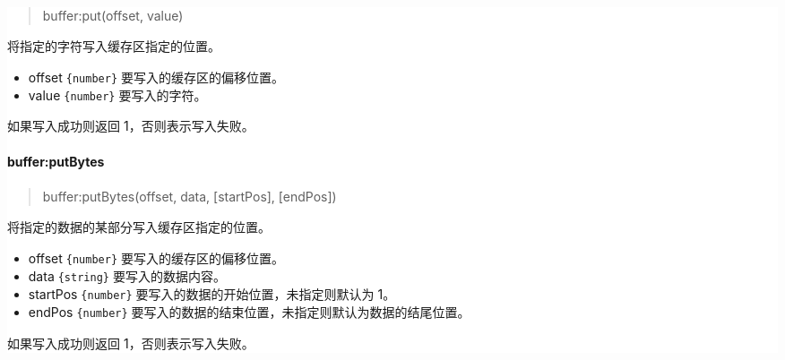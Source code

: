 > buffer:put(offset, value)

将指定的字符写入缓存区指定的位置。

- offset `{number}` 要写入的缓存区的偏移位置。
- value `{number}` 要写入的字符。

如果写入成功则返回 1，否则表示写入失败。

#### buffer:putBytes

> buffer:putBytes(offset, data, [startPos], [endPos])

将指定的数据的某部分写入缓存区指定的位置。

- offset `{number}` 要写入的缓存区的偏移位置。
- data `{string}` 要写入的数据内容。
- startPos `{number}` 要写入的数据的开始位置，未指定则默认为 1。
- endPos `{number}` 要写入的数据的结束位置，未指定则默认为数据的结尾位置。

如果写入成功则返回 1，否则表示写入失败。

